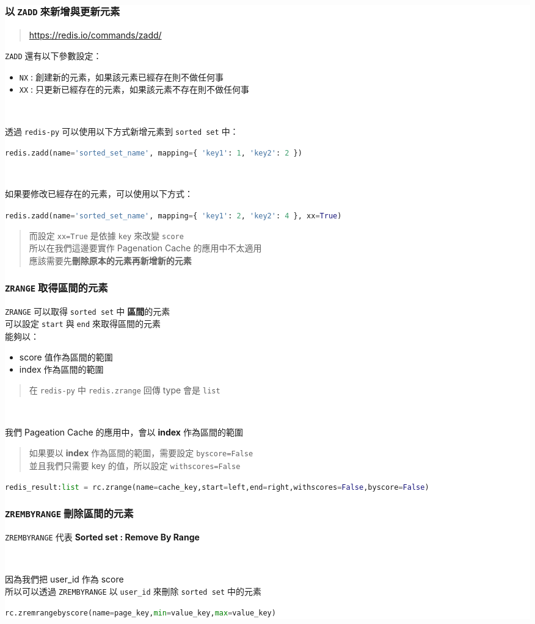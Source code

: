 ### 以 `ZADD` 來新增與更新元素

> https://redis.io/commands/zadd/

`ZADD` 還有以下參數設定：
- `NX` : 創建新的元素，如果該元素已經存在則不做任何事
- `XX` : 只更新已經存在的元素，如果該元素不存在則不做任何事

<br>

透過 `redis-py` 可以使用以下方式新增元素到 `sorted set` 中：

```python
redis.zadd(name='sorted_set_name', mapping={ 'key1': 1, 'key2': 2 })
```

<br>

如果要修改已經存在的元素，可以使用以下方式：

```python
redis.zadd(name='sorted_set_name', mapping={ 'key1': 2, 'key2': 4 }, xx=True)
```
> 而設定 `xx=True` 是依據 `key` 來改變 `score` <br>
> 所以在我們這邊要實作 Pagenation Cache 的應用中不太適用 <br>
> 應該需要先**刪除原本的元素再新增新的元素** <br>


### `ZRANGE` 取得區間的元素

`ZRANGE` 可以取得 `sorted set` 中 **區間**的元素 <br>
可以設定 `start` 與 `end` 來取得區間的元素 <br>
能夠以：
- score 值作為區間的範圍
- index 作為區間的範圍
> 在 `redis-py` 中 `redis.zrange` 回傳 type 會是 `list` <br>

<br>

我們 Pageation Cache 的應用中，會以 **index** 作為區間的範圍 <br>
> 如果要以 **index** 作為區間的範圍，需要設定 `byscore=False` <br>
> 並且我們只需要 key 的值，所以設定 `withscores=False` <br>
```python
redis_result:list = rc.zrange(name=cache_key,start=left,end=right,withscores=False,byscore=False)
```

### `ZREMBYRANGE` 刪除區間的元素

`ZREMBYRANGE` 代表 **Sorted set : Remove By Range** <br>

<br>

因為我們把 user_id 作為 score <br>
所以可以透過 `ZREMBYRANGE` 以 `user_id` 來刪除 `sorted set` 中的元素 <br>

```python
rc.zremrangebyscore(name=page_key,min=value_key,max=value_key)
```
